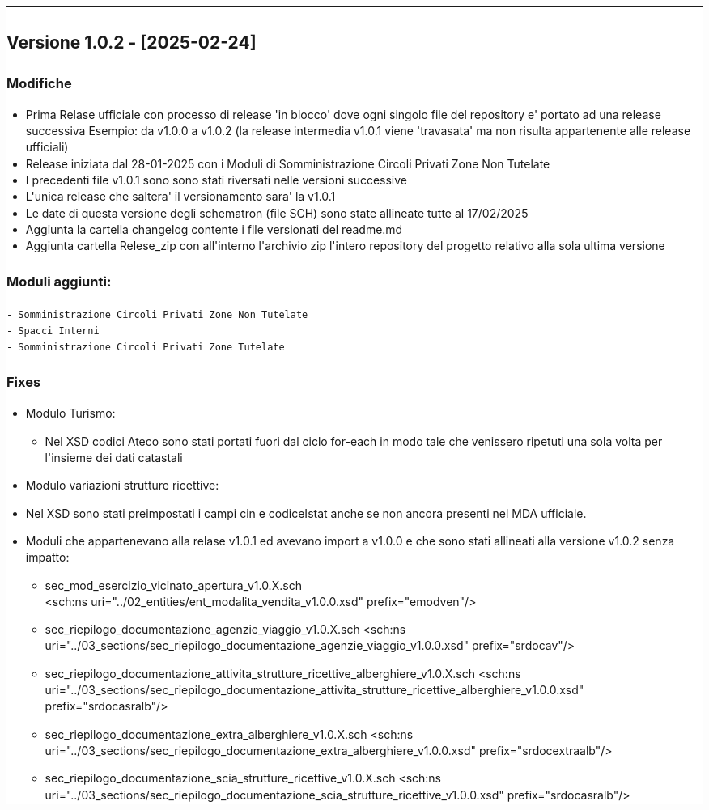 
---------------------------------------------------
## Versione 1.0.2 - [2025-02-24]
### Modifiche
- Prima Relase ufficiale con processo di release 'in blocco' dove ogni singolo file del repository e' portato ad una release successiva
  Esempio: da v1.0.0 a v1.0.2 (la release intermedia v1.0.1 viene 'travasata' ma non risulta appartenente alle release ufficiali)
- Release iniziata dal 28-01-2025 con i Moduli di Somministrazione Circoli Privati Zone Non Tutelate
- I precedenti file v1.0.1 sono sono stati riversati nelle versioni successive
- L'unica release che saltera' il versionamento sara' la v1.0.1
- Le date di questa versione degli schematron (file SCH) sono state allineate tutte al 17/02/2025
- Aggiunta la cartella changelog contente i file versionati del readme.md
- Aggiunta cartella Relese_zip con all'interno l'archivio zip l'intero repository del progetto relativo alla sola ultima versione

### Moduli aggiunti:
	- Somministrazione Circoli Privati Zone Non Tutelate
	- Spacci Interni
	- Somministrazione Circoli Privati Zone Tutelate

### Fixes
- Modulo Turismo:
    - Nel XSD codici Ateco sono stati portati fuori dal ciclo for-each in modo tale che venissero ripetuti una sola volta per l'insieme dei dati catastali
 

- Modulo variazioni strutture ricettive:
- Nel XSD sono stati preimpostati i campi cin e codiceIstat anche se non ancora presenti nel MDA ufficiale.

- Moduli che appartenevano alla relase v1.0.1 ed avevano import a v1.0.0 e che sono stati allineati alla versione v1.0.2 senza impatto:
    - sec_mod_esercizio_vicinato_apertura_v1.0.X.sch  
      <sch:ns uri="../02_entities/ent_modalita_vendita_v1.0.0.xsd" prefix="emodven"/>

    - sec_riepilogo_documentazione_agenzie_viaggio_v1.0.X.sch
      <sch:ns uri="../03_sections/sec_riepilogo_documentazione_agenzie_viaggio_v1.0.0.xsd" prefix="srdocav"/>

    - sec_riepilogo_documentazione_attivita_strutture_ricettive_alberghiere_v1.0.X.sch
      <sch:ns uri="../03_sections/sec_riepilogo_documentazione_attivita_strutture_ricettive_alberghiere_v1.0.0.xsd" prefix="srdocasralb"/>

    - sec_riepilogo_documentazione_extra_alberghiere_v1.0.X.sch
      <sch:ns uri="../03_sections/sec_riepilogo_documentazione_extra_alberghiere_v1.0.0.xsd" prefix="srdocextraalb"/>

    - sec_riepilogo_documentazione_scia_strutture_ricettive_v1.0.X.sch
      <sch:ns uri="../03_sections/sec_riepilogo_documentazione_scia_strutture_ricettive_v1.0.0.xsd" prefix="srdocasralb"/>
